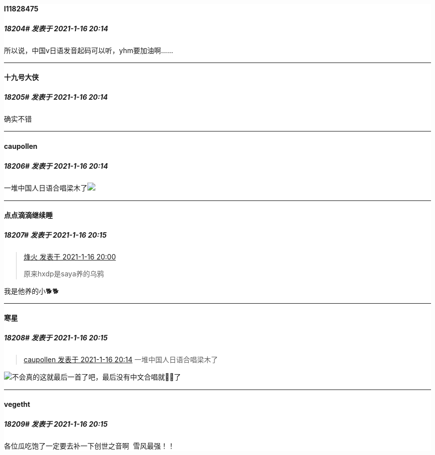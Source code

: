 ####  l11828475  
##### 18204#       发表于 2021-1-16 20:14


所以说，中国v日语发音起码可以听，yhm要加油啊……


-----

####  十九号大侠  
##### 18205#       发表于 2021-1-16 20:14


确实不错


-----

####  caupollen  
##### 18206#       发表于 2021-1-16 20:14


一堆中国人日语合唱梁木了<img src="https://static.saraba1st.com/image/smiley/face2017/067.png" referrerpolicy="no-referrer">


-----

####  点点滴滴继续睡  
##### 18207#       发表于 2021-1-16 20:15


<blockquote><a href="httphttps://bbs.saraba1st.com/2b/forum.php?mod=redirect&amp;goto=findpost&amp;pid=50055386&amp;ptid=1978671" target="_blank">烽火 发表于 2021-1-16 20:00</a>

原来hxdp是saya养的乌鸦</blockquote>
我是他养的小🐕🐕


-----

####  寒星  
##### 18208#       发表于 2021-1-16 20:15


<blockquote><a href="httphttps://bbs.saraba1st.com/2b/forum.php?mod=redirect&amp;goto=findpost&amp;pid=50055528&amp;ptid=1978671" target="_blank">caupollen 发表于 2021-1-16 20:14</a>
一堆中国人日语合唱梁木了</blockquote>
<img src="https://static.saraba1st.com/image/smiley/face2017/049.png" referrerpolicy="no-referrer">不会真的这就最后一首了吧，最后没有中文合唱就🥜👿了


-----

####  vegetht  
##### 18209#       发表于 2021-1-16 20:15


各位瓜吃饱了一定要去补一下创世之音啊  雪风最强！！
